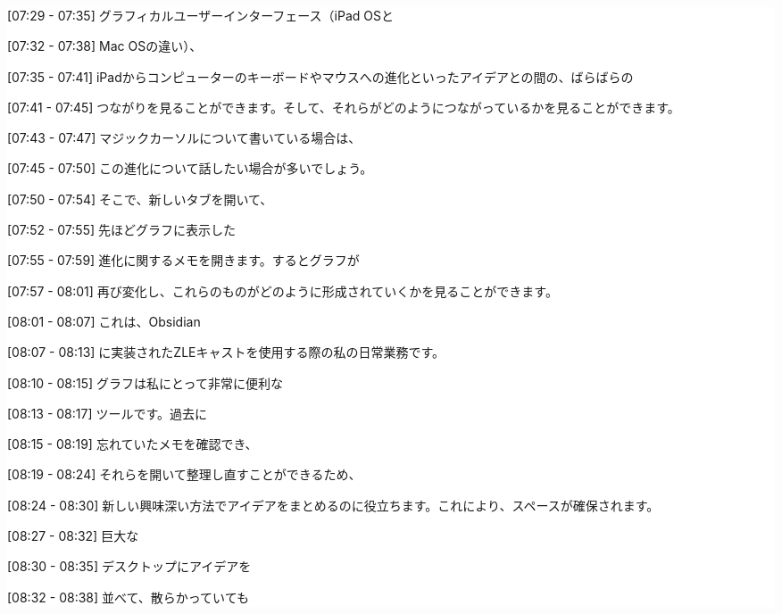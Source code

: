 [07:29 - 07:35]
グラフィカルユーザーインターフェース（iPad OSと

[07:32 - 07:38]
Mac OSの違い）、

[07:35 - 07:41]
iPadからコンピューターのキーボードやマウスへの進化といったアイデアとの間の、ばらばらの

[07:41 - 07:45]
つながりを見ることができます。そして、それらがどのようにつながっているかを見ることができます。

[07:43 - 07:47]
マジックカーソルについて書いている場合は、

[07:45 - 07:50]
この進化について話したい場合が多いでしょう。

[07:50 - 07:54]
そこで、新しいタブを開いて、

[07:52 - 07:55]
先ほどグラフに表示した

[07:55 - 07:59]
進化に関するメモを開きます。するとグラフが

[07:57 - 08:01]
再び変化し、これらのものがどのように形成されていくかを見ることができます。

[08:01 - 08:07]
これは、Obsidian

[08:07 - 08:13]
に実装されたZLEキャストを使用する際の私の日常業務です。

[08:10 - 08:15]
グラフは私にとって非常に便利な

[08:13 - 08:17]
ツールです。過去に

[08:15 - 08:19]
忘れていたメモを確認でき、

[08:19 - 08:24]
それらを開いて整理し直すことができるため、

[08:24 - 08:30]
新しい興味深い方法でアイデアをまとめるのに役立ちます。これにより、スペースが確保されます。

[08:27 - 08:32]
巨大な

[08:30 - 08:35]
デスクトップにアイデアを

[08:32 - 08:38]
並べて、散らかっていても
